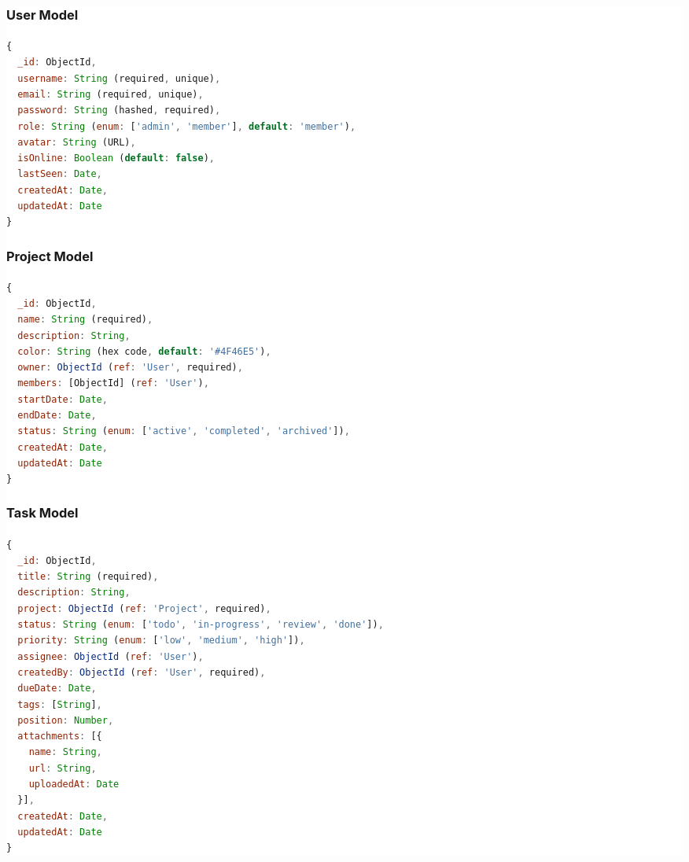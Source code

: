 ### User Model
```javascript
{
  _id: ObjectId,
  username: String (required, unique),
  email: String (required, unique),
  password: String (hashed, required),
  role: String (enum: ['admin', 'member'], default: 'member'),
  avatar: String (URL),
  isOnline: Boolean (default: false),
  lastSeen: Date,
  createdAt: Date,
  updatedAt: Date
}
```

### Project Model
```javascript
{
  _id: ObjectId,
  name: String (required),
  description: String,
  color: String (hex code, default: '#4F46E5'),
  owner: ObjectId (ref: 'User', required),
  members: [ObjectId] (ref: 'User'),
  startDate: Date,
  endDate: Date,
  status: String (enum: ['active', 'completed', 'archived']),
  createdAt: Date,
  updatedAt: Date
}
```

### Task Model
```javascript
{
  _id: ObjectId,
  title: String (required),
  description: String,
  project: ObjectId (ref: 'Project', required),
  status: String (enum: ['todo', 'in-progress', 'review', 'done']),
  priority: String (enum: ['low', 'medium', 'high']),
  assignee: ObjectId (ref: 'User'),
  createdBy: ObjectId (ref: 'User', required),
  dueDate: Date,
  tags: [String],
  position: Number,
  attachments: [{
    name: String,
    url: String,
    uploadedAt: Date
  }],
  createdAt: Date,
  updatedAt: Date
}
```
